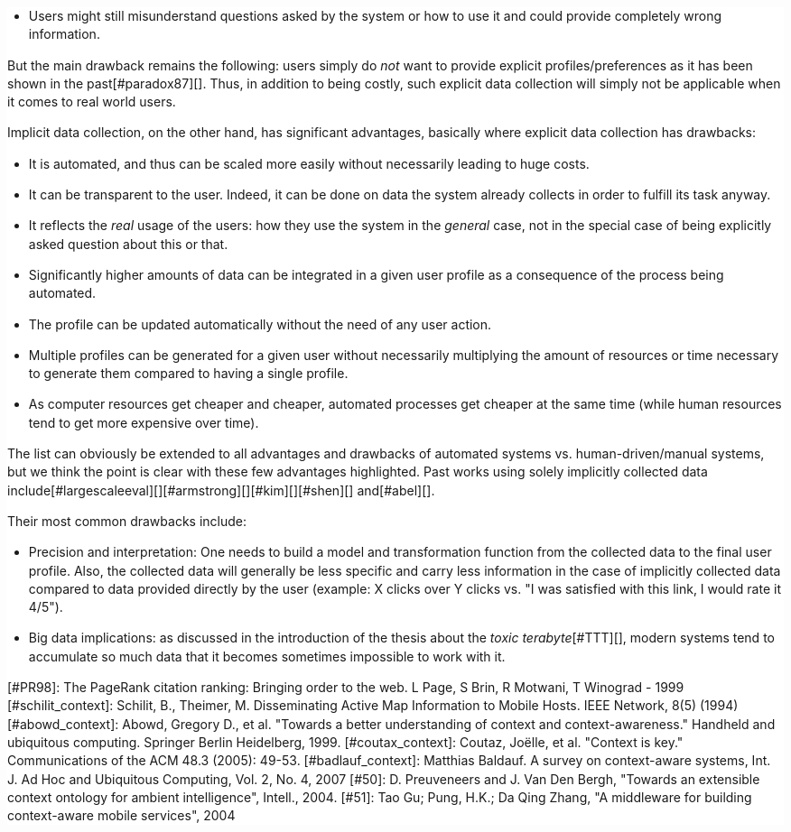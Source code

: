 - Users might still misunderstand questions asked by the system or how to use it and could provide completely wrong
information.

But the main drawback remains the following: users simply do _not_ want to provide explicit profiles/preferences as it
has  been shown in the past[#paradox87][]. Thus, in addition to being costly, such explicit data collection will simply
not  be applicable when it comes to real world users.

Implicit data collection, on the other hand, has significant advantages, basically where explicit data collection has
drawbacks:

- It is automated, and thus can be scaled more easily without necessarily leading to huge costs.

- It can be transparent to the user. Indeed, it can be done on data the system already collects in order to fulfill its
task  anyway.

- It reflects the _real_ usage of the users: how they use the system in the _general_ case, not in the special case
of  being explicitly asked question about this or that.

- Significantly higher amounts of data can be integrated in a given user profile as a consequence of the process being
automated.

- The profile can be updated automatically without the need of any user action.

- Multiple profiles can be generated for a given user without necessarily multiplying the amount of resources or time
necessary to generate them compared to having a single profile.

- As computer resources get cheaper and cheaper, automated processes get cheaper at the same time (while human resources tend
to get more expensive over time).

The list can obviously be extended to all advantages and drawbacks of automated systems vs. human-driven/manual systems,
but  we think the point is clear with these few advantages highlighted. Past works using solely implicitly collected
data include[#largescaleeval][][#armstrong][][#kim][][#shen][] and[#abel][].

Their most common drawbacks include:

- Precision and interpretation: One needs to build a model and transformation function from the collected data to the
final  user profile. Also, the collected data will generally be less specific and carry less information in the case of
implicitly  collected data compared to data provided directly by the user (example: X clicks over Y clicks vs. "I was 
satisfied with this link, I would rate it 4/5").

- Big data implications: as discussed in the introduction of the thesis about the _toxic terabyte_[#TTT][], modern
systems tend  to accumulate so much data that it becomes sometimes impossible to work with it.


[#PR98]: The PageRank citation ranking: Bringing order to the web. L Page, S Brin, R Motwani, T Winograd - 1999
[#schilit_context]: Schilit, B., Theimer, M. Disseminating Active Map Information to Mobile Hosts. IEEE Network, 8(5) (1994)
[#abowd_context]: Abowd, Gregory D., et al. "Towards a better understanding of context and context-awareness." Handheld and ubiquitous computing. Springer Berlin Heidelberg, 1999.
[#coutax_context]: Coutaz, Joëlle, et al. "Context is key." Communications of the ACM 48.3 (2005): 49-53.
[#badlauf_context]: Matthias Baldauf. A survey on context-aware systems, Int. J. Ad Hoc and Ubiquitous Computing, Vol. 2, No. 4, 2007
[#50]: D. Preuveneers and J. Van Den Bergh, "Towards an extensible context ontology for ambient intelligence", Intell., 2004.
[#51]: Tao Gu; Pung, H.K.; Da Qing Zhang, "A middleware for building context-aware mobile services", 2004
[^pizzagoogle]: "pizza" on Google.com returns $203,000,000$ results as of August $21^{th}$, 2014.
[#armstrong]: Robert Armstrong, Dayne Freitag, Thorsten Joachims, and Tom Mitchell. WebWatcher: a learning apprentice
[#bollacker]: Kurt D. Bollacker, Steve Lawrence, and C. Lee Giles. A system for automatic personalized tracking of
[#kim]: Hyoung R. Kim and Philip K. Chan. Learning implicit user interest hierarchy for context in personalization. In
[#shen]: Xuehua Shen, Bin Tan, and Chengxiang Zhai. Implicit user modeling for personalized search. In Proceedings of
[#abel]: Fabian Abel, Qi Gao, Geert-Jan Houben, and Ke Tao. Semantic enrichment of twitter posts for user profile
[#kobsabgp]: Alfred Kobsa and Wolfgang Pohl. The user modeling shell system BGP-MS. User Modeling and User-Adapted
[#middleton]: Stuart E Middleton, N. R Shadbolt, and D. C De Roure. Ontological user profiling in recommender systems.
[#profile_fang]: F. Liu and C. Yu, "Personalized Web Search by Mapping User Queries to Categories", 2002.
[#pitkow_persosearch]: James Pitkow et. al., Personalized search. Commun. ACM 45, 9, 2002
[#pazzani_profile]: M. Pazzani, "Learning and Revising User Profiles : The Identification of Interesting Web Sites", 1997.
[#rulediscovery]: S. W. Ave, "Effective Personalization Based on Association Rule Discovery from Web Usage Data."
[#channelswebreco]: J. Li and O. R. Za, "Using Distinctive Information Channels for a Mission-based Web Recommender
[#eirinaki]: M. Eirinaki, M. Vazirgiannis.: Web Mining for Web Personalization ACM Transactions on Internet Technologies (ACM
[#eexcess]: J. Schlötterer, C. Seifert, and M. Granitzer, "Web-based Just-In-Time Retrieval for Cultural Content."
[#8]: M. Balabanovic and Y. Shoham, "Fab: Content-Based, Collaborative Recommendation," Comm. ACM, vol.  40, no. 3, pp.
[#10]: N. Littlestone and M. Warmuth, "The Weighted Majority Algorithm," Information and Computation, vol. 108, no. 2,
[#11]: D. Goldberg, D. Nichols, B.M. Oki, and D. Terry, "Using Collaborative Filtering to Weave an Information
[#cchb10]: Mark J. Carman, Fabio Crestani, Morgan Harvey, and Mark Baillie. Towards query log based personalization
[#hybridsurvey]: Burke, Robin. "Hybrid recommender systems: Survey and experiments." User modeling and user-adapted
[#empanalcf]: Breese, John S., David Heckerman, and Carl Kadie. "Empirical analysis of predictive algorithms for
[#adomavicius]: Adomavicius and Tuzhilin. Toward the next Generation of Recommender Systems: A  survey of the
[#40]: Y.­H. Chien and E.I. George, "A Bayesian  Model for Collaborative Filtering," Proc.  Seventh Int'l Workshop
[#41]: L. Getoor and M. Sahami, "Using  Probabilistic Relational Models for  Collaborative Filtering," Proc. Workshop
[#42]: D. Pavlov and D. Pennock, “A Maximum  Entropy Approach to Collaborative  Filtering in Dynamic, Sparse,
[relwork_personalized_pr_pr98]: relwork_personalized_pr_pr98.png
[#folksrank]: A. Hotho, J. Robert, C. Schmitz, and G. Stumme, "FolkRank : A Ranking Algorithm for Folksonomies", pp. 2–5.
[#groupme]: F. Abel, M. Frank, N. Henze, D. Krause, D. Plappert, and P. Siehndel, "GroupMe ! - Where Semantic Web meets
[#socialpr]: Bao, S., Xue, G., Wu, X., Yu, Y., Fei, B., Su, Z.: Optimizing Web Search using Social An-
[#abelfolks]: Optimizing search and ranking in folksonomy systems by exploiting context information. By F. Abel, N.
[#predictpath]: M. Eirinaki, M. Vazirgiannis, and D. Kapogiannis, "Web path recommendations based on page ranking
[#lyes]: L. Limam, "Usage-Driven Unified Model for User Profile and Data Source Profile Extraction", 2014.
[#ODP]: "DMOZ, The Open Directory", http://dmoz.org/, last visited 14 Sept. 2014
[#kddcup2005]: "KDD Cup 2005: Internet user search query categorization", http://www.sigkdd.org/kdd-cup-2005-internet-user-search-query-categorization, last visited 14 Sept. 2014
[^aolreadme]: http://www.gregsadetsky.com/aol-data/U500k_README.txt (last visited 14 Sept. 2014)
[#picturesearch]: Greg Pass, Abdur Chowdhury, and Cayley Torgeson. A picture of search. In Proceedings of the 1st
[clicksdistrib]: aol_logs_clicks_distribution.png
[clicksdistrib2]: aol_logs_clicks_distribution_percentage.png
[clicksdistrib3]: aol_logs_clicks_distribution_on_queries.png
[clicksdistrib4]: aol_logs_clicks_distribution_on_queries_percentage.png
[queriesdistrib1]: aol_logs_queries_distribution.png
[queriesdistrib2]: aol_logs_queries_distribution_percentage.png
[clicksavgdistrib1]: aol_logs_avg_click_per_query_users_distribution.png
[clicksavgdistrib_histo]: aol_logs_avg_click_per_query_users_distribution_histogram_percentage_interval_10.png
[clickentropychaotic]: click_entropy_distribution_chaotic.png
[clickentropy_histogram]: click_entropy_distribution_on_queries.png
[clickentropy_comparison]: click_entropy_distribution_comparison.png width=200px
[clickentropy_comparison_previouswork]: click_entropy_distribution_comparison_previous_work.png width=200px
[thisisatrick]: this_is_a_trick_to_display_a_figure_caption_under_the_two_previous_images
[clicksperrankfig]: item_rank_clicks_distribution.png
[itemsrankfig]: item_rank_clicks_distribution_cumulative_percentage.png
[#sogou]: "Sogou laboratory data download - user query logs", http://www.sogou.com/labs/dl/q.html, last visited 14 Sept. 2014
[#yandex]: "Data - Personalized Web Search Challenge | Kaggle", http://www.kaggle.com/c/yandex-personalized-web-search-challenge/data, last visited 14 Sept. 2014
[#ndcg]: Kalervo Jarvelin, Jaana Kekalainen: Cumulated gain-based evaluation of IR techniques. ACM Transactions on
[#largescaleeval]: Z. Dou, "A Large-scale Evaluation and Analysis of Personalized Search Strategies," pp. 581–590, 2007.
[#longshortclicks]: P. N. Bennett, R. W. White, W. Chu, S. T. Dumais, P. Bailey, F. Borisyuk, and X. Cui,  "Modeling the
[#kagchallenge]: Kaggle Yandex "Personalized Search Challenge", 2014, https://www.kaggle.com/c/yandex-personalized-web-search-challenge
[#webbase]: Hirai, Jun, et al. "WebBase: A repository of web pages." Computer Networks 33.1 (2000): 277-293., 
[#webgraphuk]: "Laboratory for Web Algorithmics", http://law.di.unimi.it/datasets.php, last visited 14 Sept. 2014
[#webarchives]: "80 terabytes of archived web crawl data available for research", http://blog.archive.org/2012/10/26/80-terabytes-of-archived-web-crawl-data-available-for-research/, last visited 14 Sept. 2014
[#amazoncrawl]: "Common Crawl Corpus", http://aws.amazon.com/datasets/41740, last visited 14 Sept. 2014
[#commoncrawl]: "CommonCrawl", Common Crawl Organization, http://commoncrawl.org/, last visited 14 Sept. 2014
[#lemur]: "The ClueWeb09 Dataset", Lemur Project, http://lemurproject.org/clueweb09.php/index.php#Services, last visited 14 Sept. 2014
[#scrapy]: "Scrapy | An open source web scraping framework for Python", Scrapy Project, http://scrapy.org, last visited 14 Sept. 2014
[web_se_simple_diagram]: search_engine_web_crawl_simple_diagram.png
[#terrierir]: "Terrier IR Platform V4.0", University Of Glasgow, http://terrier.org/, last visited 14 Sept. 2014
[#luceneir]: "Ultra-fast Search Library and Server", http://lucene.apache.org/, last visited 14 Sept. 2014
[#solr]: "Apache Solr", http://lucene.apache.org/solr/, last visited 14 Sept. 2014
[#es]: "Elasticsearch.org Open Source Distributed Real Time Search", ElasticSearch, http://elasticsearch.org/, last visited 14 Sept. 2014
[#nutch]: "Apache Nutch", http://nutch.apache.org/, last visited 14 Sept. 2014